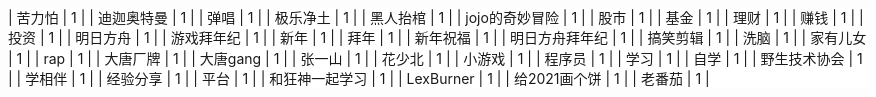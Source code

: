 | 苦力怕 | 1 |
| 迪迦奥特曼 | 1 |
| 弹唱 | 1 |
| 极乐净土 | 1 |
| 黑人抬棺 | 1 |
| jojo的奇妙冒险 | 1 |
| 股市 | 1 |
| 基金 | 1 |
| 理财 | 1 |
| 赚钱 | 1 |
| 投资 | 1 |
| 明日方舟 | 1 |
| 游戏拜年纪 | 1 |
| 新年 | 1 |
| 拜年 | 1 |
| 新年祝福 | 1 |
| 明日方舟拜年纪 | 1 |
| 搞笑剪辑 | 1 |
| 洗脑 | 1 |
| 家有儿女 | 1 |
| rap | 1 |
| 大唐厂牌 | 1 |
| 大唐gang | 1 |
| 张一山 | 1 |
| 花少北 | 1 |
| 小游戏 | 1 |
| 程序员 | 1 |
| 学习 | 1 |
| 自学 | 1 |
| 野生技术协会 | 1 |
| 学相伴 | 1 |
| 经验分享 | 1 |
| 平台 | 1 |
| 和狂神一起学习 | 1 |
| LexBurner | 1 |
| 给2021画个饼 | 1 |
| 老番茄 | 1 |
